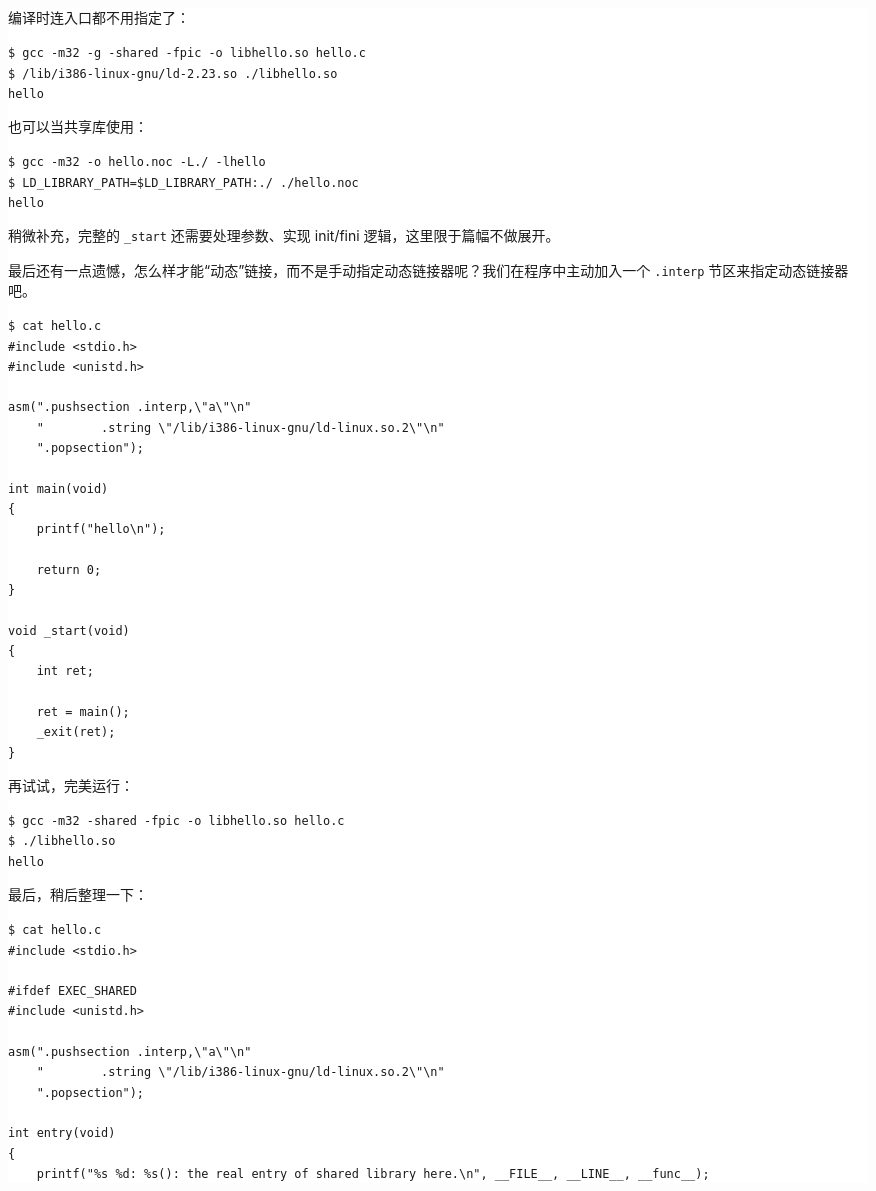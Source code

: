 编译时连入口都不用指定了：

```
$ gcc -m32 -g -shared -fpic -o libhello.so hello.c
$ /lib/i386-linux-gnu/ld-2.23.so ./libhello.so
hello
```

也可以当共享库使用：

```
$ gcc -m32 -o hello.noc -L./ -lhello
$ LD_LIBRARY_PATH=$LD_LIBRARY_PATH:./ ./hello.noc
hello
```

稍微补充，完整的 `_start` 还需要处理参数、实现 init/fini 逻辑，这里限于篇幅不做展开。

最后还有一点遗憾，怎么样才能“动态”链接，而不是手动指定动态链接器呢？我们在程序中主动加入一个 `.interp` 节区来指定动态链接器吧。

```
$ cat hello.c
#include <stdio.h>
#include <unistd.h>

asm(".pushsection .interp,\"a\"\n"
    "        .string \"/lib/i386-linux-gnu/ld-linux.so.2\"\n"
    ".popsection");

int main(void)
{
	printf("hello\n");

	return 0;
}

void _start(void)
{
	int ret;

	ret = main();
	_exit(ret);
}
```

再试试，完美运行：

```
$ gcc -m32 -shared -fpic -o libhello.so hello.c
$ ./libhello.so
hello
```

最后，稍后整理一下：

```
$ cat hello.c
#include <stdio.h>

#ifdef EXEC_SHARED
#include <unistd.h>

asm(".pushsection .interp,\"a\"\n"
    "        .string \"/lib/i386-linux-gnu/ld-linux.so.2\"\n"
    ".popsection");

int entry(void)
{
	printf("%s %d: %s(): the real entry of shared library here.\n", __FILE__, __LINE__, __func__);

```